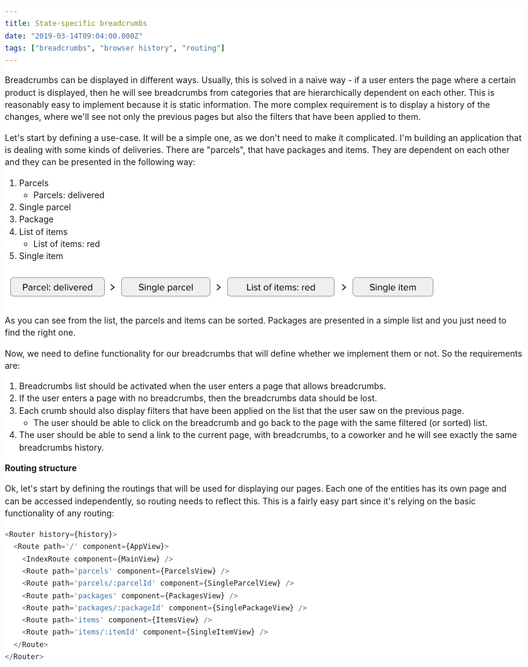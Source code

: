 ```yaml
---
title: State-specific breadcrumbs
date: "2019-03-14T09:04:00.000Z"
tags: ["breadcrumbs", "browser history", "routing"]
---
```


Breadcrumbs can be displayed in different ways. Usually, this is solved in a naive way - if a user enters the page where a certain product is displayed, then he will see breadcrumbs from categories that are hierarchically dependent on each other. This is reasonably easy to implement because it is static information. The more complex requirement is to display a history of the changes, where we'll see not only the previous pages but also the filters that have been applied to them.



Let's start by defining a use-case. It will be a simple one, as we don't need to make it complicated. I'm building an application that is dealing with some kinds of deliveries. There are "parcels", that have packages and items. They are dependent on each other and they can be presented in the following way:

1. Parcels
    * Parcels: delivered
1. Single parcel
1. Package
1. List of items
    * List of items: red
1. Single item

![Breadcrumbs sequence](./breadcrumbs-sequence.png)

As you can see from the list, the parcels and items can be sorted. Packages are presented in a simple list and you just need to find the right one.

Now, we need to define functionality for our breadcrumbs that will define whether we implement them or not. So the requirements are:

1. Breadcrumbs list should be activated when the user enters a page that allows breadcrumbs.
1. If the user enters a page with no breadcrumbs, then the breadcrumbs data should be lost.
1. Each crumb should also display filters that have been applied on the list that the user saw on the previous page.
    * The user should be able to click on the breadcrumb and go back to the page with the same filtered (or sorted) list.
1. The user should be able to send a link to the current page, with breadcrumbs, to a coworker and he will see exactly the same breadcrumbs history.

**Routing structure**

Ok, let's start by defining the routings that will be used for displaying our pages. Each one of the entities has its own page and can be accessed independently, so routing needs to reflect this. This is a fairly easy part since it's relying on the basic functionality of any routing:

```javascript
<Router history={history}>
  <Route path='/' component={AppView}>
    <IndexRoute component={MainView} />
    <Route path='parcels' component={ParcelsView} />
    <Route path='parcels/:parcelId' component={SingleParcelView} />
    <Route path='packages' component={PackagesView} />
    <Route path='packages/:packageId' component={SinglePackageView} />
    <Route path='items' component={ItemsView} />
    <Route path='items/:itemId' component={SingleItemView} />
  </Route>
</Router>
```
